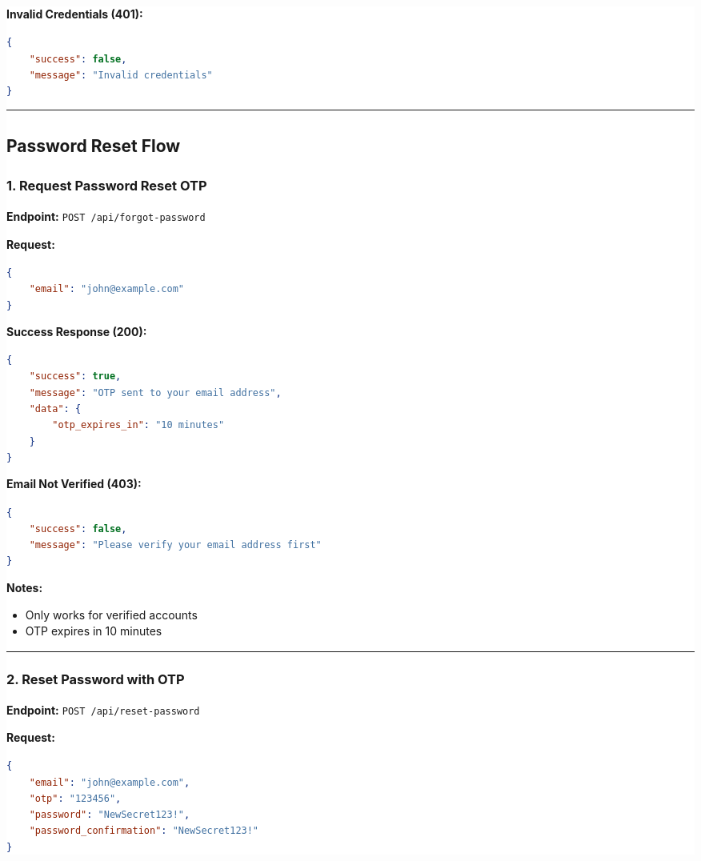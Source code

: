 **Invalid Credentials (401):**
```json
{
    "success": false,
    "message": "Invalid credentials"
}
```

---

## Password Reset Flow

### 1. Request Password Reset OTP
**Endpoint:** `POST /api/forgot-password`

**Request:**
```json
{
    "email": "john@example.com"
}
```

**Success Response (200):**
```json
{
    "success": true,
    "message": "OTP sent to your email address",
    "data": {
        "otp_expires_in": "10 minutes"
    }
}
```

**Email Not Verified (403):**
```json
{
    "success": false,
    "message": "Please verify your email address first"
}
```

**Notes:**
- Only works for verified accounts
- OTP expires in 10 minutes

---

### 2. Reset Password with OTP
**Endpoint:** `POST /api/reset-password`

**Request:**
```json
{
    "email": "john@example.com",
    "otp": "123456",
    "password": "NewSecret123!",
    "password_confirmation": "NewSecret123!"
}
```
